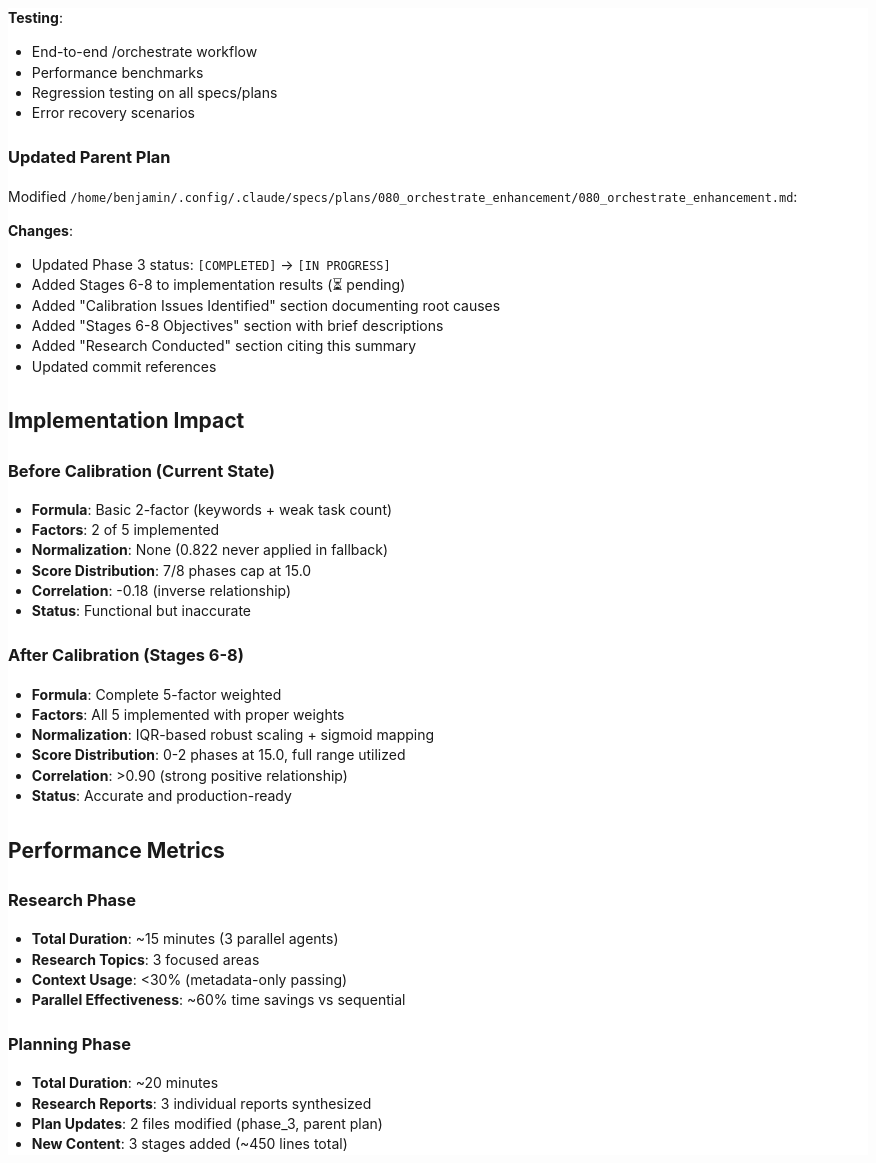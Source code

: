 **Testing**:
- End-to-end /orchestrate workflow
- Performance benchmarks
- Regression testing on all specs/plans
- Error recovery scenarios

### Updated Parent Plan

Modified `/home/benjamin/.config/.claude/specs/plans/080_orchestrate_enhancement/080_orchestrate_enhancement.md`:

**Changes**:
- Updated Phase 3 status: `[COMPLETED]` → `[IN PROGRESS]`
- Added Stages 6-8 to implementation results (⏳ pending)
- Added "Calibration Issues Identified" section documenting root causes
- Added "Stages 6-8 Objectives" section with brief descriptions
- Added "Research Conducted" section citing this summary
- Updated commit references

## Implementation Impact

### Before Calibration (Current State)
- **Formula**: Basic 2-factor (keywords + weak task count)
- **Factors**: 2 of 5 implemented
- **Normalization**: None (0.822 never applied in fallback)
- **Score Distribution**: 7/8 phases cap at 15.0
- **Correlation**: -0.18 (inverse relationship)
- **Status**: Functional but inaccurate

### After Calibration (Stages 6-8)
- **Formula**: Complete 5-factor weighted
- **Factors**: All 5 implemented with proper weights
- **Normalization**: IQR-based robust scaling + sigmoid mapping
- **Score Distribution**: 0-2 phases at 15.0, full range utilized
- **Correlation**: >0.90 (strong positive relationship)
- **Status**: Accurate and production-ready

## Performance Metrics

### Research Phase
- **Total Duration**: ~15 minutes (3 parallel agents)
- **Research Topics**: 3 focused areas
- **Context Usage**: <30% (metadata-only passing)
- **Parallel Effectiveness**: ~60% time savings vs sequential

### Planning Phase
- **Total Duration**: ~20 minutes
- **Research Reports**: 3 individual reports synthesized
- **Plan Updates**: 2 files modified (phase_3, parent plan)
- **New Content**: 3 stages added (~450 lines total)
